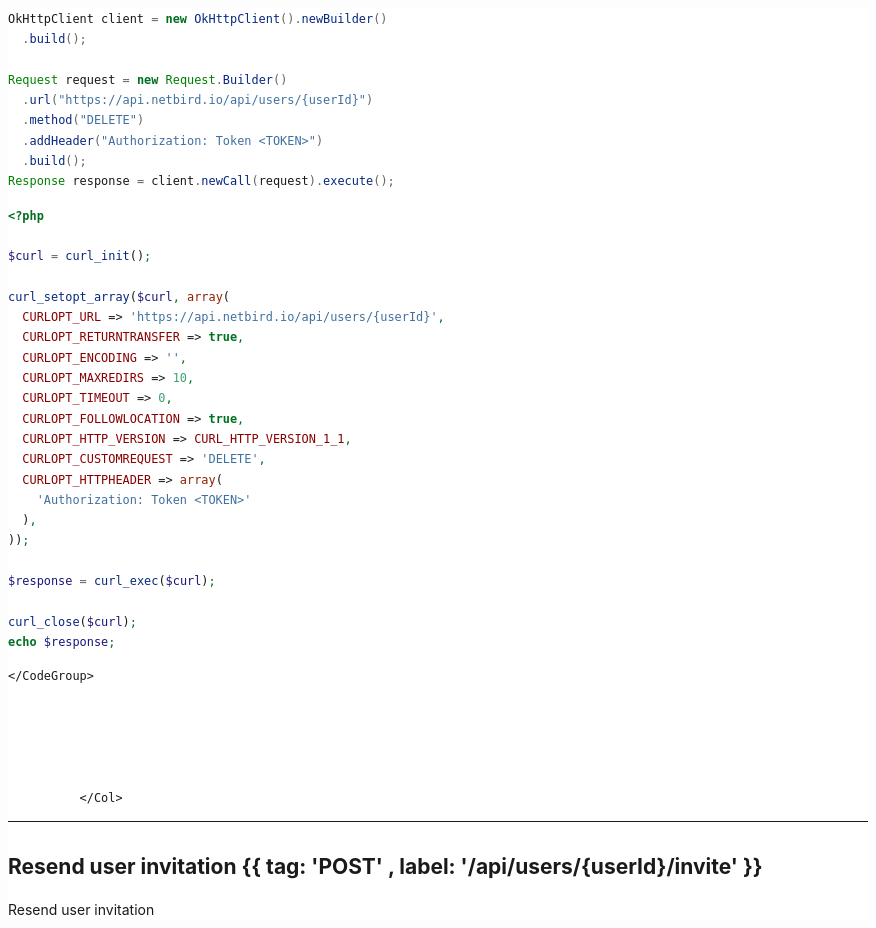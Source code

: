 ```java
OkHttpClient client = new OkHttpClient().newBuilder()
  .build();

Request request = new Request.Builder()
  .url("https://api.netbird.io/api/users/{userId}")
  .method("DELETE")    
  .addHeader("Authorization: Token <TOKEN>")
  .build();
Response response = client.newCall(request).execute();
```

```php
<?php

$curl = curl_init();

curl_setopt_array($curl, array(
  CURLOPT_URL => 'https://api.netbird.io/api/users/{userId}',
  CURLOPT_RETURNTRANSFER => true,
  CURLOPT_ENCODING => '',
  CURLOPT_MAXREDIRS => 10,
  CURLOPT_TIMEOUT => 0,
  CURLOPT_FOLLOWLOCATION => true,
  CURLOPT_HTTP_VERSION => CURL_HTTP_VERSION_1_1,
  CURLOPT_CUSTOMREQUEST => 'DELETE',  
  CURLOPT_HTTPHEADER => array(        
    'Authorization: Token <TOKEN>'
  ),
));

$response = curl_exec($curl);

curl_close($curl);
echo $response;
```

    </CodeGroup>
    
            
            
            
            
              </Col>
</Row>

---


## Resend user invitation {{ tag: 'POST' , label: '/api/users/{userId}/invite' }}

<Row>
  <Col>
    Resend user invitation
    